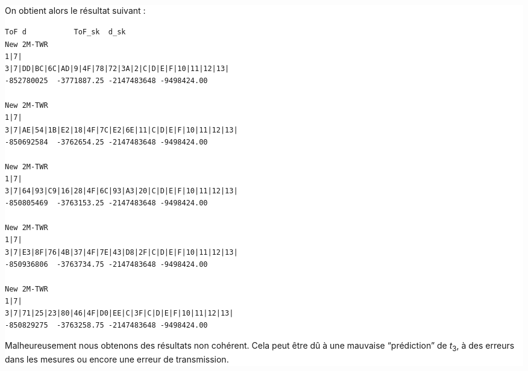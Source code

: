 On obtient alors le résultat suivant :

```
ToF	d			ToF_sk	d_sk
New 2M-TWR
1|7|
3|7|DD|BC|6C|AD|9|4F|78|72|3A|2|C|D|E|F|10|11|12|13|
-852780025	-3771887.25	-2147483648	-9498424.00

New 2M-TWR
1|7|
3|7|AE|54|1B|E2|18|4F|7C|E2|6E|11|C|D|E|F|10|11|12|13|
-850692584	-3762654.25	-2147483648	-9498424.00

New 2M-TWR
1|7|
3|7|64|93|C9|16|28|4F|6C|93|A3|20|C|D|E|F|10|11|12|13|
-850805469	-3763153.25	-2147483648	-9498424.00

New 2M-TWR
1|7|
3|7|E3|8F|76|4B|37|4F|7E|43|D8|2F|C|D|E|F|10|11|12|13|
-850936806	-3763734.75	-2147483648	-9498424.00

New 2M-TWR
1|7|
3|7|71|25|23|80|46|4F|D0|EE|C|3F|C|D|E|F|10|11|12|13|
-850829275	-3763258.75	-2147483648	-9498424.00
```

Malheureusement nous obtenons des résultats non cohérent. Cela peut être dû à une mauvaise “prédiction” de $t_3$, à des erreurs dans les mesures ou encore une erreur de transmission.
